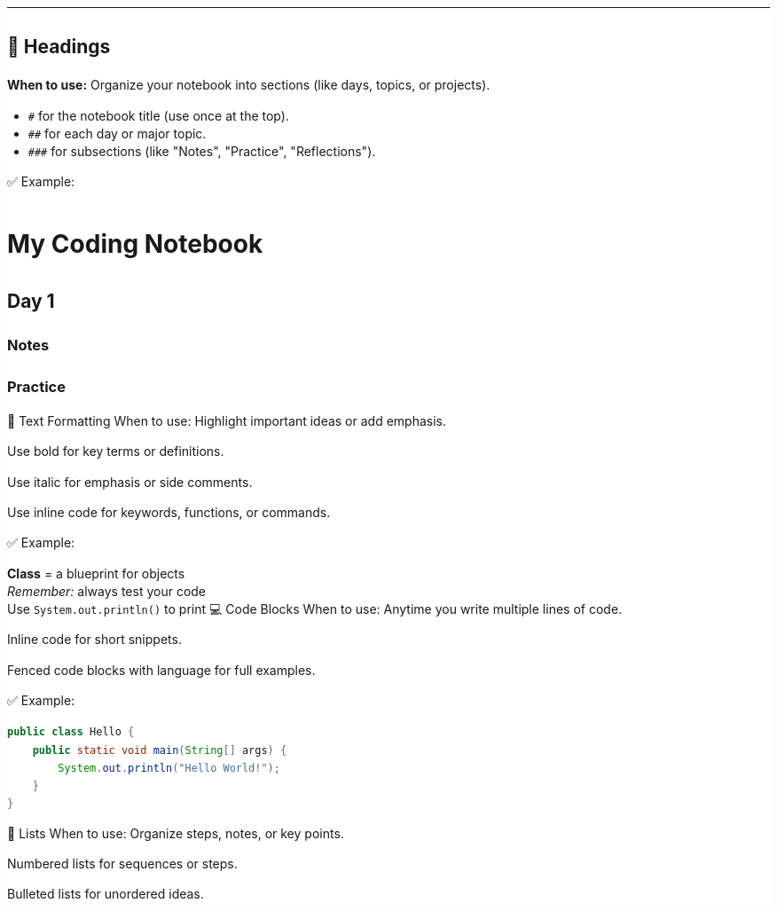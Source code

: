 

---

## 🔹 Headings
**When to use:** Organize your notebook into sections (like days, topics, or projects).  
- `#` for the notebook title (use once at the top).  
- `##` for each day or major topic.  
- `###` for subsections (like "Notes", "Practice", "Reflections").  

✅ Example:


# My Coding Notebook
## Day 1
### Notes
### Practice
🔡 Text Formatting
When to use: Highlight important ideas or add emphasis.

Use bold for key terms or definitions.

Use italic for emphasis or side comments.

Use inline code for keywords, functions, or commands.

✅ Example:

**Class** = a blueprint for objects  
*Remember:* always test your code  
Use `System.out.println()` to print
💻 Code Blocks
When to use: Anytime you write multiple lines of code.

Inline code for short snippets.

Fenced code blocks with language for full examples.

✅ Example:

```java
public class Hello {
    public static void main(String[] args) {
        System.out.println("Hello World!");
    }
}
```
🧾 Lists
When to use: Organize steps, notes, or key points.

Numbered lists for sequences or steps.

Bulleted lists for unordered ideas.
